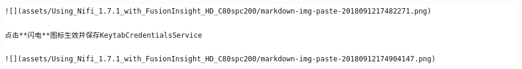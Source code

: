     ![](assets/Using_Nifi_1.7.1_with_FusionInsight_HD_C80spc200/markdown-img-paste-2018091217482271.png)

    点击**闪电**图标生效并保存KeytabCredentialsService

    ![](assets/Using_Nifi_1.7.1_with_FusionInsight_HD_C80spc200/markdown-img-paste-20180912174904147.png)
